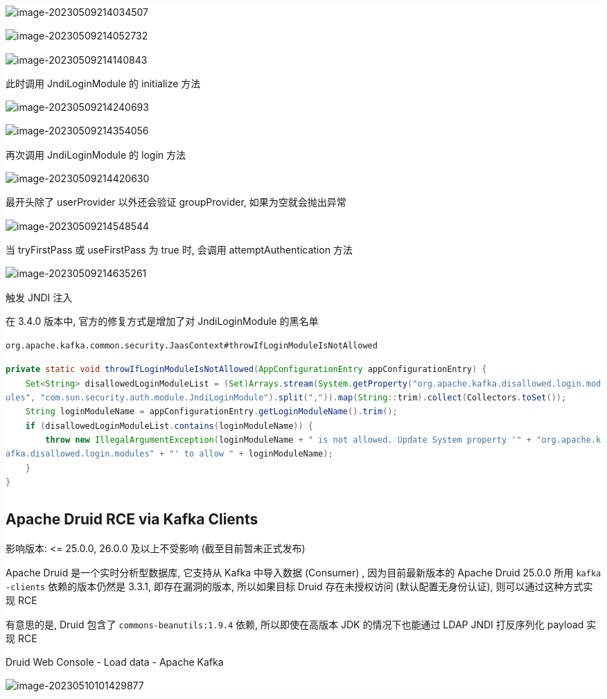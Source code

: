 ![image-20230509214034507](https://exp10it-1252109039.cos.ap-shanghai.myqcloud.com/img/202305092140562.png)

![image-20230509214052732](https://exp10it-1252109039.cos.ap-shanghai.myqcloud.com/img/202305092140784.png)

![image-20230509214140843](https://exp10it-1252109039.cos.ap-shanghai.myqcloud.com/img/202305092141897.png)

此时调用 JndiLoginModule 的 initialize 方法

![image-20230509214240693](https://exp10it-1252109039.cos.ap-shanghai.myqcloud.com/img/202305092142759.png)

![image-20230509214354056](https://exp10it-1252109039.cos.ap-shanghai.myqcloud.com/img/202305092143129.png)

再次调用 JndiLoginModule 的 login 方法

![image-20230509214420630](https://exp10it-1252109039.cos.ap-shanghai.myqcloud.com/img/202305092144704.png)

最开头除了 userProvider 以外还会验证 groupProvider, 如果为空就会抛出异常

![image-20230509214548544](https://exp10it-1252109039.cos.ap-shanghai.myqcloud.com/img/202305092145612.png)

当 tryFirstPass 或 useFirstPass 为 true 时, 会调用 attemptAuthentication 方法

![image-20230509214635261](https://exp10it-1252109039.cos.ap-shanghai.myqcloud.com/img/202305092146336.png)

触发 JNDI 注入

在 3.4.0 版本中, 官方的修复方式是增加了对 JndiLoginModule 的黑名单

`org.apache.kafka.common.security.JaasContext#throwIfLoginModuleIsNotAllowed`

```java
private static void throwIfLoginModuleIsNotAllowed(AppConfigurationEntry appConfigurationEntry) {
    Set<String> disallowedLoginModuleList = (Set)Arrays.stream(System.getProperty("org.apache.kafka.disallowed.login.modules", "com.sun.security.auth.module.JndiLoginModule").split(",")).map(String::trim).collect(Collectors.toSet());
    String loginModuleName = appConfigurationEntry.getLoginModuleName().trim();
    if (disallowedLoginModuleList.contains(loginModuleName)) {
        throw new IllegalArgumentException(loginModuleName + " is not allowed. Update System property '" + "org.apache.kafka.disallowed.login.modules" + "' to allow " + loginModuleName);
    }
}
```

## Apache Druid RCE via Kafka Clients

影响版本: <= 25.0.0, 26.0.0 及以上不受影响 (截至目前暂未正式发布)

Apache Druid 是一个实时分析型数据库, 它支持从 Kafka 中导入数据 (Consumer) , 因为目前最新版本的 Apache Druid 25.0.0 所用 `kafka-clients` 依赖的版本仍然是 3.3.1, 即存在漏洞的版本, 所以如果目标 Druid 存在未授权访问 (默认配置无身份认证), 则可以通过这种方式实现 RCE

有意思的是, Druid 包含了 `commons-beanutils:1.9.4` 依赖, 所以即使在高版本 JDK 的情况下也能通过 LDAP JNDI 打反序列化 payload 实现 RCE

Druid Web Console - Load data - Apache Kafka

![image-20230510101429877](https://exp10it-1252109039.cos.ap-shanghai.myqcloud.com/img/202305101014949.png)
